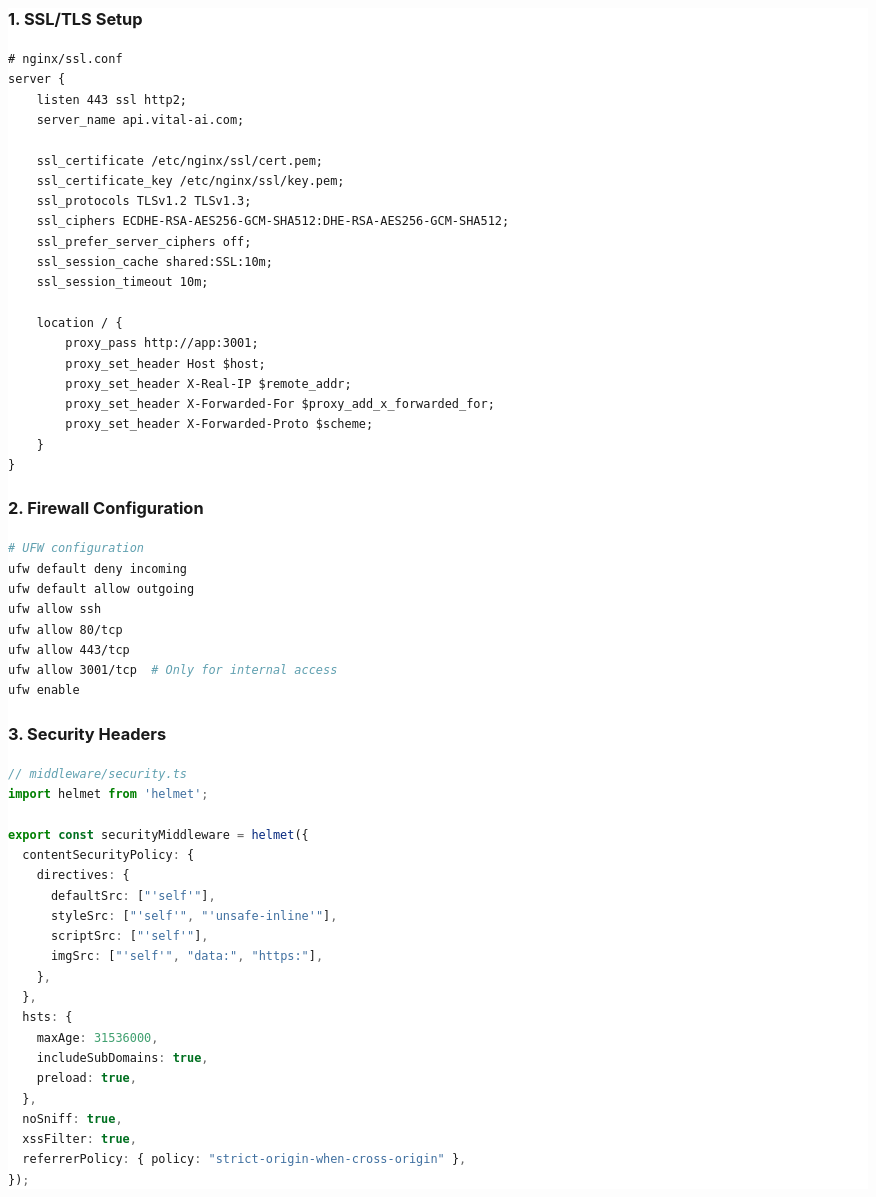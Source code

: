 ### 1. SSL/TLS Setup

```nginx
# nginx/ssl.conf
server {
    listen 443 ssl http2;
    server_name api.vital-ai.com;
    
    ssl_certificate /etc/nginx/ssl/cert.pem;
    ssl_certificate_key /etc/nginx/ssl/key.pem;
    ssl_protocols TLSv1.2 TLSv1.3;
    ssl_ciphers ECDHE-RSA-AES256-GCM-SHA512:DHE-RSA-AES256-GCM-SHA512;
    ssl_prefer_server_ciphers off;
    ssl_session_cache shared:SSL:10m;
    ssl_session_timeout 10m;
    
    location / {
        proxy_pass http://app:3001;
        proxy_set_header Host $host;
        proxy_set_header X-Real-IP $remote_addr;
        proxy_set_header X-Forwarded-For $proxy_add_x_forwarded_for;
        proxy_set_header X-Forwarded-Proto $scheme;
    }
}
```

### 2. Firewall Configuration

```bash
# UFW configuration
ufw default deny incoming
ufw default allow outgoing
ufw allow ssh
ufw allow 80/tcp
ufw allow 443/tcp
ufw allow 3001/tcp  # Only for internal access
ufw enable
```

### 3. Security Headers

```typescript
// middleware/security.ts
import helmet from 'helmet';

export const securityMiddleware = helmet({
  contentSecurityPolicy: {
    directives: {
      defaultSrc: ["'self'"],
      styleSrc: ["'self'", "'unsafe-inline'"],
      scriptSrc: ["'self'"],
      imgSrc: ["'self'", "data:", "https:"],
    },
  },
  hsts: {
    maxAge: 31536000,
    includeSubDomains: true,
    preload: true,
  },
  noSniff: true,
  xssFilter: true,
  referrerPolicy: { policy: "strict-origin-when-cross-origin" },
});
```
